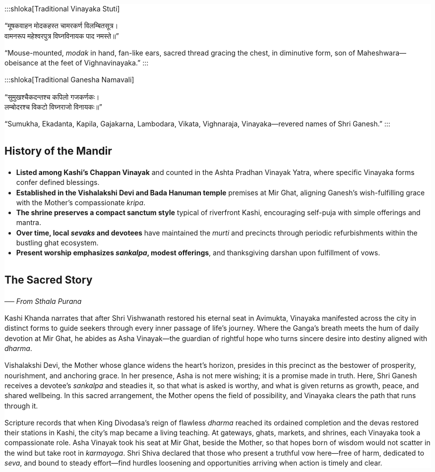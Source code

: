 :::shloka[Traditional Vinayaka Stuti]

“मूषकवाहन मोदकहस्त चामरकर्ण विलम्बितसूत्र। <br/>
वामनरूप महेश्वरपुत्र विघ्नविनायक पाद नमस्ते॥”

“Mouse-mounted, *modak* in hand, fan-like ears, sacred thread gracing the chest, in diminutive form, son of Maheshwara—obeisance at the feet of Vighnavinayaka.”
:::

:::shloka[Traditional Ganesha Namavali]

“सुमुखश्चैकदन्तश्च कपिलो गजकर्णकः। <br/>
लम्बोदरश्च विकटो विघ्नराजो विनायकः॥”

“Sumukha, Ekadanta, Kapila, Gajakarna, Lambodara, Vikata, Vighnaraja, Vinayaka—revered names of Shri Ganesh.”
:::

## History of the Mandir

  * **Listed among Kashi’s Chappan Vinayak** and counted in the Ashta Pradhan Vinayak Yatra, where specific Vinayaka forms confer defined blessings.
  * **Established in the Vishalakshi Devi and Bada Hanuman temple** premises at Mir Ghat, aligning Ganesh’s wish-fulfilling grace with the Mother’s compassionate *kripa*.
  * **The shrine preserves a compact sanctum style** typical of riverfront Kashi, encouraging self-puja with simple offerings and mantra.
  * **Over time, local *sevaks* and devotees** have maintained the *murti* and precincts through periodic refurbishments within the bustling ghat ecosystem.
  * **Present worship emphasizes *sankalpa*, modest offerings**, and thanksgiving darshan upon fulfillment of vows.

## The Sacred Story

*── From Sthala Purana*

Kashi Khanda narrates that after Shri Vishwanath restored his eternal seat in Avimukta, Vinayaka manifested across the city in distinct forms to guide seekers through every inner passage of life’s journey. Where the Ganga’s breath meets the hum of daily devotion at Mir Ghat, he abides as Asha Vinayak—the guardian of rightful hope who turns sincere desire into destiny aligned with *dharma*.

Vishalakshi Devi, the Mother whose glance widens the heart’s horizon, presides in this precinct as the bestower of prosperity, nourishment, and anchoring grace. In her presence, Asha is not mere wishing; it is a promise made in truth. Here, Shri Ganesh receives a devotee’s *sankalpa* and steadies it, so that what is asked is worthy, and what is given returns as growth, peace, and shared wellbeing. In this sacred arrangement, the Mother opens the field of possibility, and Vinayaka clears the path that runs through it.

Scripture records that when King Divodasa’s reign of flawless *dharma* reached its ordained completion and the devas restored their stations in Kashi, the city’s map became a living teaching. At gateways, ghats, markets, and shrines, each Vinayaka took a compassionate role. Asha Vinayak took his seat at Mir Ghat, beside the Mother, so that hopes born of wisdom would not scatter in the wind but take root in *karmayoga*. Shri Shiva declared that those who present a truthful vow here—free of harm, dedicated to *seva*, and bound to steady effort—find hurdles loosening and opportunities arriving when action is timely and clear.
